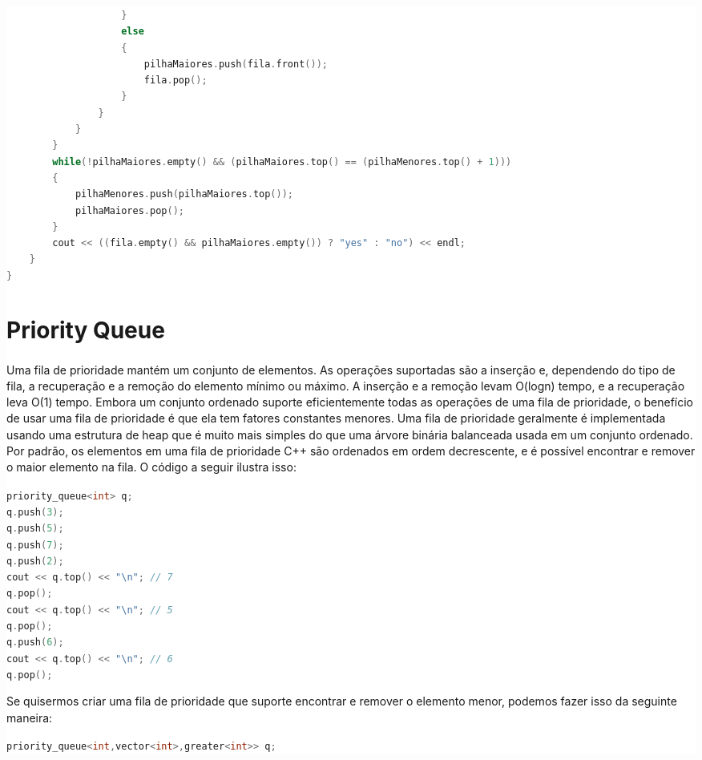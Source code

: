 ```cpp
                    }
                    else
                    {
                        pilhaMaiores.push(fila.front());
                        fila.pop();
                    }
                }
            }
        }
        while(!pilhaMaiores.empty() && (pilhaMaiores.top() == (pilhaMenores.top() + 1)))
        {
            pilhaMenores.push(pilhaMaiores.top());
            pilhaMaiores.pop();
        }
        cout << ((fila.empty() && pilhaMaiores.empty()) ? "yes" : "no") << endl;
    }
}
```

# Priority Queue

Uma fila de prioridade mantém um conjunto de elementos. As operações suportadas são a inserção e, dependendo do tipo de fila, a recuperação e a remoção do elemento mínimo ou máximo. A inserção e a remoção levam O(logn) tempo, e a recuperação leva O(1) tempo.
Embora um conjunto ordenado suporte eficientemente todas as operações de uma fila de prioridade, o benefício de usar uma fila de prioridade é que ela tem fatores constantes menores. Uma fila de prioridade geralmente é implementada usando uma estrutura de heap que é muito mais simples do que uma árvore binária balanceada usada em um conjunto ordenado.
Por padrão, os elementos em uma fila de prioridade C++ são ordenados em ordem decrescente, e é possível encontrar e remover o maior elemento na fila. O código a seguir ilustra isso:

```cpp
priority_queue<int> q;
q.push(3);
q.push(5);
q.push(7);
q.push(2);
cout << q.top() << "\n"; // 7
q.pop();
cout << q.top() << "\n"; // 5
q.pop();
q.push(6);
cout << q.top() << "\n"; // 6
q.pop();
```

Se quisermos criar uma fila de prioridade que suporte encontrar e remover o
elemento menor, podemos fazer isso da seguinte maneira:

```cpp
priority_queue<int,vector<int>,greater<int>> q;
```
